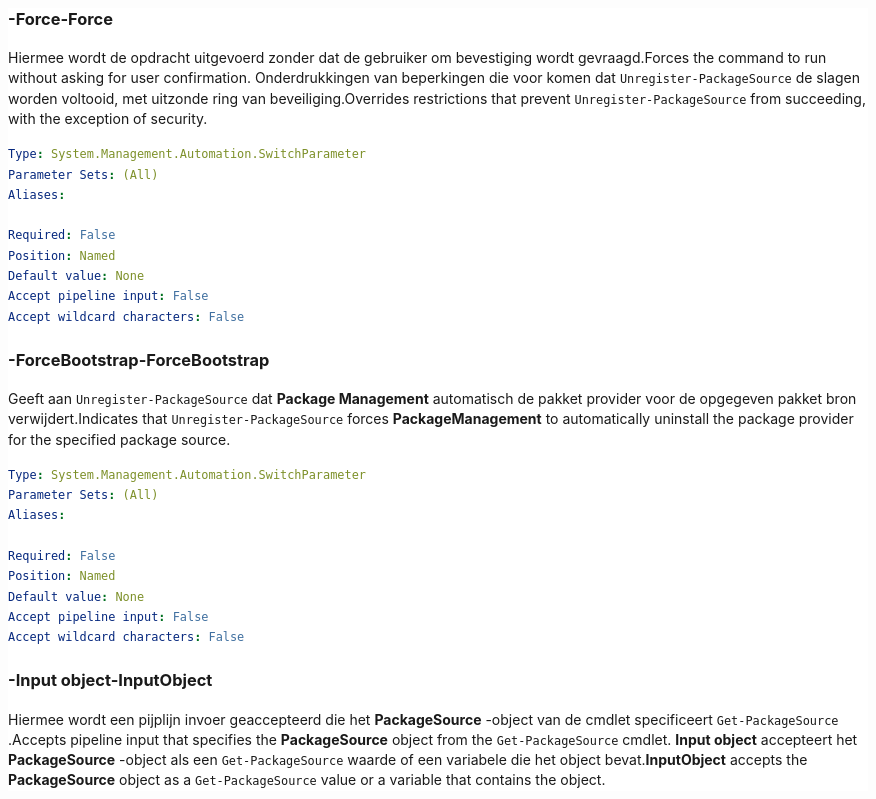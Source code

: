 ### <span data-ttu-id="c4160-136">-Force</span><span class="sxs-lookup"><span data-stu-id="c4160-136">-Force</span></span>

<span data-ttu-id="c4160-137">Hiermee wordt de opdracht uitgevoerd zonder dat de gebruiker om bevestiging wordt gevraagd.</span><span class="sxs-lookup"><span data-stu-id="c4160-137">Forces the command to run without asking for user confirmation.</span></span> <span data-ttu-id="c4160-138">Onderdrukkingen van beperkingen die voor komen dat `Unregister-PackageSource` de slagen worden voltooid, met uitzonde ring van beveiliging.</span><span class="sxs-lookup"><span data-stu-id="c4160-138">Overrides restrictions that prevent `Unregister-PackageSource` from succeeding, with the exception of security.</span></span>

```yaml
Type: System.Management.Automation.SwitchParameter
Parameter Sets: (All)
Aliases:

Required: False
Position: Named
Default value: None
Accept pipeline input: False
Accept wildcard characters: False
```

### <span data-ttu-id="c4160-139">-ForceBootstrap</span><span class="sxs-lookup"><span data-stu-id="c4160-139">-ForceBootstrap</span></span>

<span data-ttu-id="c4160-140">Geeft aan `Unregister-PackageSource` dat **Package Management** automatisch de pakket provider voor de opgegeven pakket bron verwijdert.</span><span class="sxs-lookup"><span data-stu-id="c4160-140">Indicates that `Unregister-PackageSource` forces **PackageManagement** to automatically uninstall the package provider for the specified package source.</span></span>

```yaml
Type: System.Management.Automation.SwitchParameter
Parameter Sets: (All)
Aliases:

Required: False
Position: Named
Default value: None
Accept pipeline input: False
Accept wildcard characters: False
```

### <span data-ttu-id="c4160-141">-Input object</span><span class="sxs-lookup"><span data-stu-id="c4160-141">-InputObject</span></span>

<span data-ttu-id="c4160-142">Hiermee wordt een pijplijn invoer geaccepteerd die het **PackageSource** -object van de cmdlet specificeert `Get-PackageSource` .</span><span class="sxs-lookup"><span data-stu-id="c4160-142">Accepts pipeline input that specifies the **PackageSource** object from the `Get-PackageSource` cmdlet.</span></span> <span data-ttu-id="c4160-143">**Input object** accepteert het **PackageSource** -object als een `Get-PackageSource` waarde of een variabele die het object bevat.</span><span class="sxs-lookup"><span data-stu-id="c4160-143">**InputObject** accepts the **PackageSource** object as a `Get-PackageSource` value or a variable that contains the object.</span></span>
